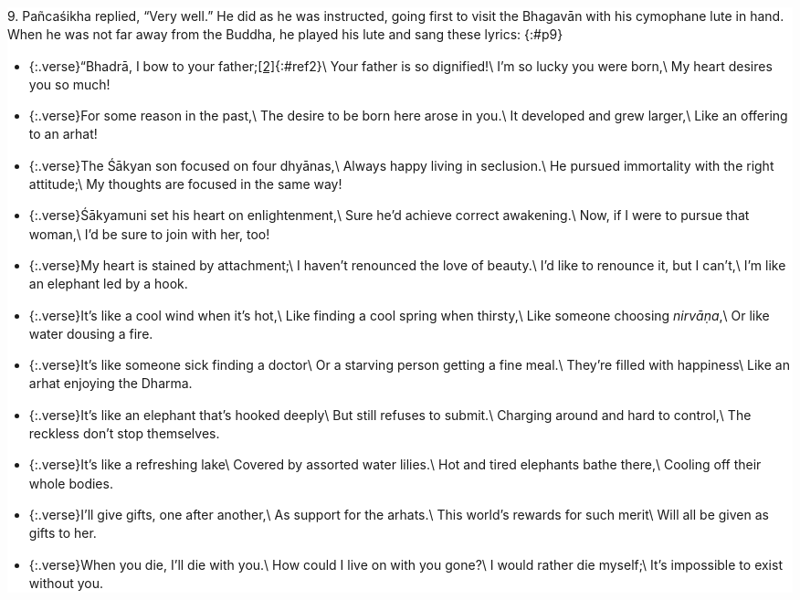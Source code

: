 9\. Pañcaśikha replied, “Very well.” He did as he was instructed, going first to visit the Bhagavān with his cymophane lute in hand. When he was not far away from the Buddha, he played his lute and sang these lyrics:
{:#p9}

* {:.verse}“Bhadrā, I bow to your father;[\[2\]](#n2){:#ref2}\\
Your father is so dignified!\\
I’m so lucky you were born,\\
My heart desires you so much!

* {:.verse}For some reason in the past,\\
The desire to be born here arose in you.\\
It developed and grew larger,\\
Like an offering to an arhat!

* {:.verse}The Śākyan son focused on four dhyānas,\\
Always happy living in seclusion.\\
He pursued immortality with the right attitude;\\
My thoughts are focused in the same way!

* {:.verse}Śākyamuni set his heart on enlightenment,\\
Sure he’d achieve correct awakening.\\
Now, if I were to pursue that woman,\\
I’d be sure to join with her, too!

* {:.verse}My heart is stained by attachment;\\
I haven’t renounced the love of beauty.\\
I’d like to renounce it, but I can’t,\\
I’m like an elephant led by a hook.

* {:.verse}It’s like a cool wind when it’s hot,\\
Like finding a cool spring when thirsty,\\
Like someone choosing <em>nirvāṇa</em>,\\
Or like water dousing a fire.

* {:.verse}It’s like someone sick finding a doctor\\
Or a starving person getting a fine meal.\\
They’re filled with happiness\\
Like an arhat enjoying the Dharma.

* {:.verse}It’s like an elephant that’s hooked deeply\\
But still refuses to submit.\\
Charging around and hard to control,\\
The reckless don’t stop themselves.

* {:.verse}It’s like a refreshing lake\\
Covered by assorted water lilies.\\
Hot and tired elephants bathe there,\\
Cooling off their whole bodies.

* {:.verse}I’ll give gifts, one after another,\\
As support for the arhats.\\
This world’s rewards for such merit\\
Will all be given as gifts to her.

* {:.verse}When you die, I’ll die with you.\\
How could I live on with you gone?\\
I would rather die myself;\\
It’s impossible to exist without you.
